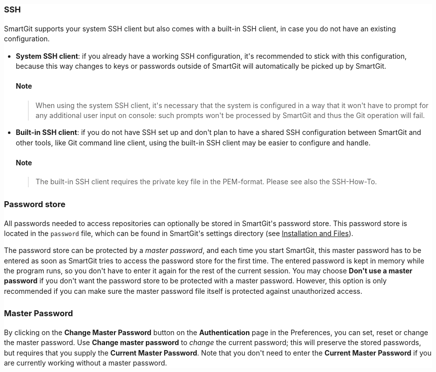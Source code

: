 ### SSH

SmartGit supports your system SSH client but also comes with a built-in
SSH client, in case you do not have an existing configuration.

-   **System SSH client**: if you already have a working SSH
    configuration, it's recommended to stick with this configuration,
    because this way changes to keys or passwords outside of SmartGit
    will automatically be picked up by SmartGit.


	#### Note
	> When using the system SSH client, it's necessary that the system is
	> configured in a way that it won't have to prompt for any additional
	> user input on console: such prompts won't be processed by SmartGit
	> and thus the Git operation will fail.



-   **Built-in SSH client**: if you do not have SSH set up and don't
    plan to have a shared SSH configuration between SmartGit and other
    tools, like Git command line client, using the built-in SSH client
    may be easier to configure and handle.


	#### Note
	> The built-in SSH client requires the private key file in the
	> PEM-format. Please see also the SSH-How-To.



### Password store

All passwords needed to access repositories can optionally be stored in
SmartGit's password store. This password store is located in the
`password` file, which can be found in SmartGit's settings directory
(see [Installation and Files](Installation-and-Files.md)).

The password store can be protected by a *master password*, and each
time you start SmartGit, this master password has to be entered as soon
as SmartGit tries to access the password store for the first time. The
entered password is kept in memory while the program runs, so you don't
have to enter it again for the rest of the current session. You may
choose **Don't use a master password** if you don't want the password
store to be protected with a master password. However, this option is
only recommended if you can make sure the master password file itself is
protected against unauthorized access.

### Master Password

By clicking on the **Change Master Password** button on the
**Authentication** page in the Preferences, you can set, reset or change
the master password. Use **Change master password** to *change* the
current password; this will preserve the stored passwords, but requires
that you supply the **Current Master Password**. Note that you don't
need to enter the **Current Master Password** if you are currently
working without a master password.
